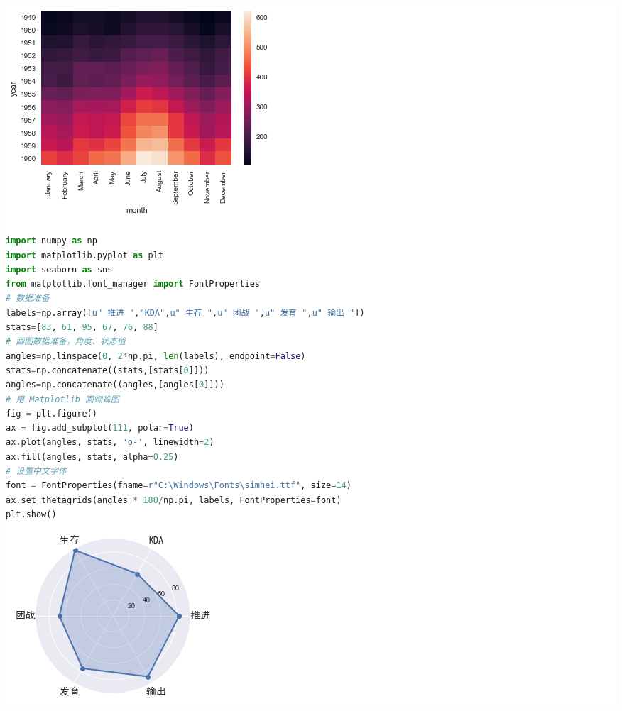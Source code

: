 
![png](output_44_0.png)



```python
import numpy as np
import matplotlib.pyplot as plt
import seaborn as sns
from matplotlib.font_manager import FontProperties  
# 数据准备
labels=np.array([u" 推进 ","KDA",u" 生存 ",u" 团战 ",u" 发育 ",u" 输出 "])
stats=[83, 61, 95, 67, 76, 88]
# 画图数据准备，角度、状态值
angles=np.linspace(0, 2*np.pi, len(labels), endpoint=False)
stats=np.concatenate((stats,[stats[0]]))
angles=np.concatenate((angles,[angles[0]]))
# 用 Matplotlib 画蜘蛛图
fig = plt.figure()
ax = fig.add_subplot(111, polar=True)   
ax.plot(angles, stats, 'o-', linewidth=2)
ax.fill(angles, stats, alpha=0.25)
# 设置中文字体
font = FontProperties(fname=r"C:\Windows\Fonts\simhei.ttf", size=14)  
ax.set_thetagrids(angles * 180/np.pi, labels, FontProperties=font)
plt.show()
```


![png](output_45_0.png)
